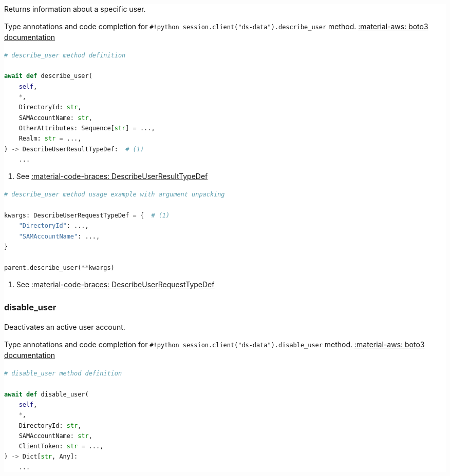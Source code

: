 Returns information about a specific user.

Type annotations and code completion for `#!python session.client("ds-data").describe_user` method.
[:material-aws: boto3 documentation](https://boto3.amazonaws.com/v1/documentation/api/latest/reference/services/ds-data.html#DirectoryServiceData.Client)

```python
# describe_user method definition

await def describe_user(
    self,
    *,
    DirectoryId: str,
    SAMAccountName: str,
    OtherAttributes: Sequence[str] = ...,
    Realm: str = ...,
) -> DescribeUserResultTypeDef:  # (1)
    ...
```

1. See [:material-code-braces: DescribeUserResultTypeDef](./type_defs.md#describeuserresulttypedef)


```python
# describe_user method usage example with argument unpacking

kwargs: DescribeUserRequestTypeDef = {  # (1)
    "DirectoryId": ...,
    "SAMAccountName": ...,
}

parent.describe_user(**kwargs)
```

1. See [:material-code-braces: DescribeUserRequestTypeDef](./type_defs.md#describeuserrequesttypedef)

### disable\_user

Deactivates an active user account.

Type annotations and code completion for `#!python session.client("ds-data").disable_user` method.
[:material-aws: boto3 documentation](https://boto3.amazonaws.com/v1/documentation/api/latest/reference/services/ds-data.html#DirectoryServiceData.Client)

```python
# disable_user method definition

await def disable_user(
    self,
    *,
    DirectoryId: str,
    SAMAccountName: str,
    ClientToken: str = ...,
) -> Dict[str, Any]:
    ...
```
